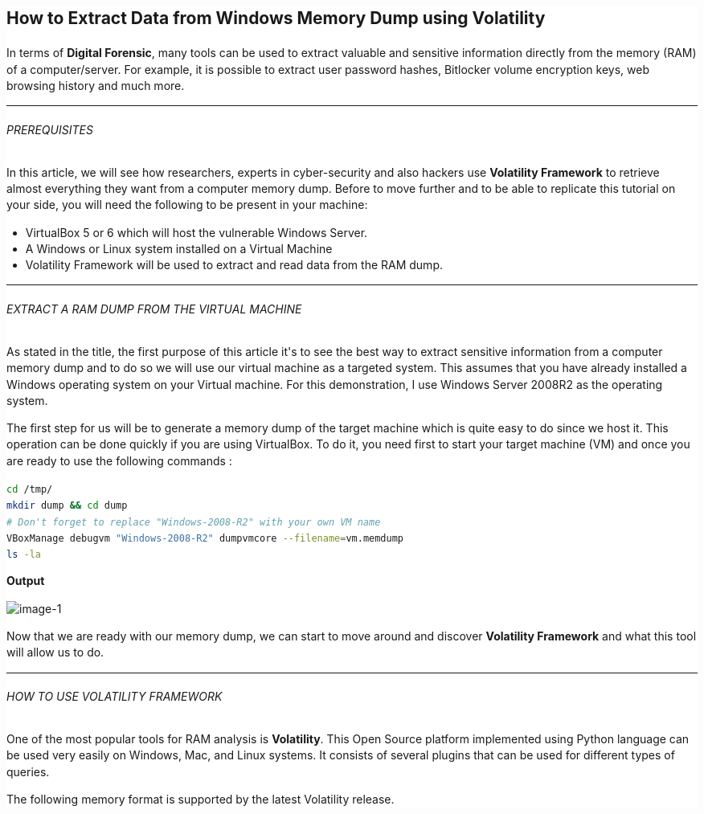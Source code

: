 ## How to Extract Data from Windows Memory Dump using Volatility

In terms of **Digital Forensic**, many tools can be used to extract valuable and sensitive information directly from the memory (RAM) of a computer/server. For example, it is possible to extract user password hashes, Bitlocker volume encryption keys, web browsing history and much more.

* * *

###### PREREQUISITES

In this article, we will see how researchers, experts in cyber-security and also hackers use **Volatility Framework** to retrieve almost everything they want from a computer memory dump. Before to move further and to be able to replicate this tutorial on your side, you will need the following to be present in your machine:

- VirtualBox 5 or 6 which will host the vulnerable Windows Server.
- A Windows or Linux system installed on a Virtual Machine
- Volatility Framework will be used to extract and read data from the RAM dump.

* * *

###### EXTRACT A RAM DUMP FROM THE VIRTUAL MACHINE

As stated in the title, the first purpose of this article it's to see the best way to extract sensitive information from a computer memory dump and to do so we will use our virtual machine as a targeted system. This assumes that you have already installed a Windows operating system on your Virtual machine. For this demonstration, I use Windows Server 2008R2 as the operating system.

The first step for us will be to generate a memory dump of the target machine which is quite easy to do since we host it. This operation can be done quickly if you are using VirtualBox. To do it, you need first to start your target machine (VM) and once you are ready to use the following commands :

```bash
cd /tmp/
mkdir dump && cd dump
# Don't forget to replace "Windows-2008-R2" with your own VM name
VBoxManage debugvm "Windows-2008-R2" dumpvmcore --filename=vm.memdump
ls -la
```

**Output**

![image-1](https://raw.githubusercontent.com/cybsploit/tutorials/master/medias/6fbceded85d1008f4e7282f083c9a763-1.png "Image-1")

Now that we are ready with our memory dump, we can start to move around and discover **Volatility Framework** and what this tool will allow us to do.

* * *

###### HOW TO USE VOLATILITY FRAMEWORK

One of the most popular tools for RAM analysis is **Volatility**. This Open Source platform implemented using Python language can be used very easily on Windows, Mac, and Linux systems. It consists of several plugins that can be used for different types of queries.

The following memory format is supported by the latest Volatility release.
